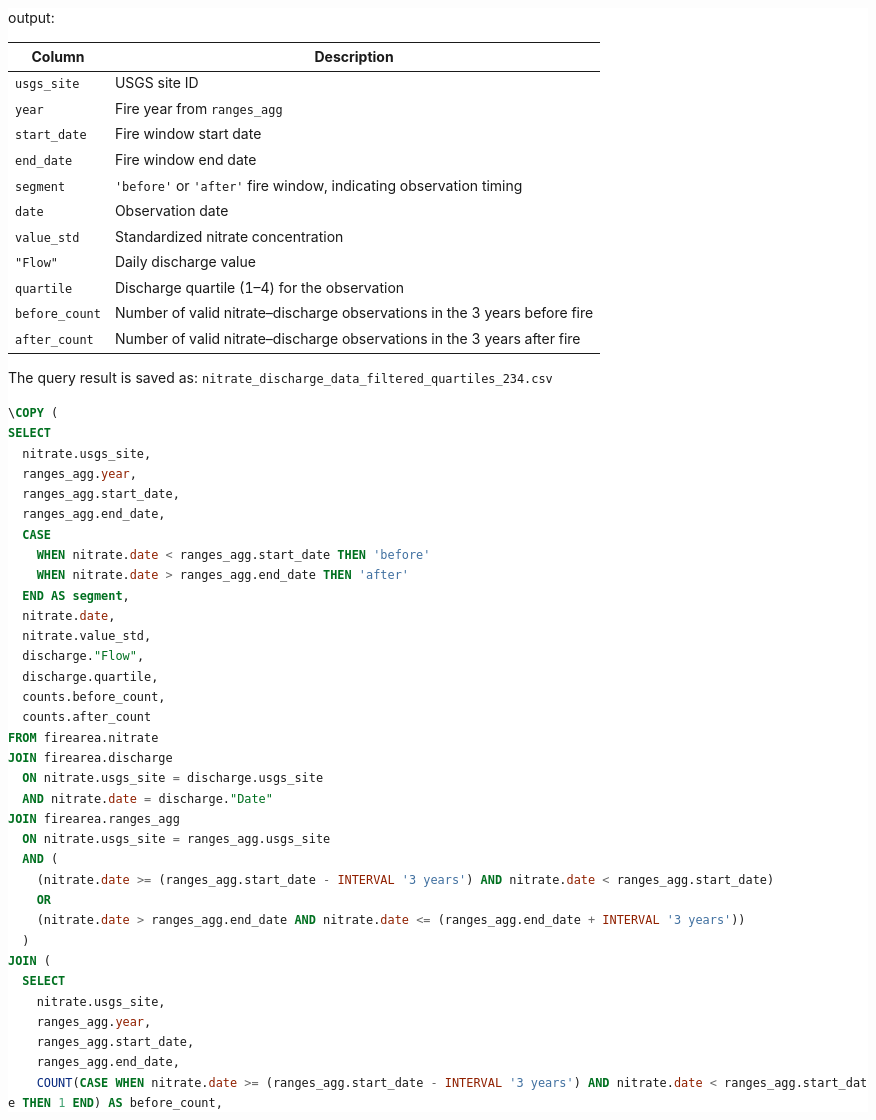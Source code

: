 output:

| Column | Description |
|----|----|
| `usgs_site` | USGS site ID |
| `year` | Fire year from `ranges_agg` |
| `start_date` | Fire window start date |
| `end_date` | Fire window end date |
| `segment` | `'before'` or `'after'` fire window, indicating observation timing |
| `date` | Observation date |
| `value_std` | Standardized nitrate concentration |
| `"Flow"` | Daily discharge value |
| `quartile` | Discharge quartile (1–4) for the observation |
| `before_count` | Number of valid nitrate–discharge observations in the 3 years before fire |
| `after_count` | Number of valid nitrate–discharge observations in the 3 years after fire |

The query result is saved as:
`nitrate_discharge_data_filtered_quartiles_234.csv`

``` sql
\COPY (
SELECT
  nitrate.usgs_site,
  ranges_agg.year,
  ranges_agg.start_date,
  ranges_agg.end_date,
  CASE
    WHEN nitrate.date < ranges_agg.start_date THEN 'before'
    WHEN nitrate.date > ranges_agg.end_date THEN 'after'
  END AS segment,
  nitrate.date,
  nitrate.value_std,
  discharge."Flow",
  discharge.quartile,
  counts.before_count,
  counts.after_count
FROM firearea.nitrate
JOIN firearea.discharge
  ON nitrate.usgs_site = discharge.usgs_site
  AND nitrate.date = discharge."Date"
JOIN firearea.ranges_agg
  ON nitrate.usgs_site = ranges_agg.usgs_site
  AND (
    (nitrate.date >= (ranges_agg.start_date - INTERVAL '3 years') AND nitrate.date < ranges_agg.start_date)
    OR
    (nitrate.date > ranges_agg.end_date AND nitrate.date <= (ranges_agg.end_date + INTERVAL '3 years'))
  )
JOIN (
  SELECT
    nitrate.usgs_site,
    ranges_agg.year,
    ranges_agg.start_date,
    ranges_agg.end_date,
    COUNT(CASE WHEN nitrate.date >= (ranges_agg.start_date - INTERVAL '3 years') AND nitrate.date < ranges_agg.start_date THEN 1 END) AS before_count,
```